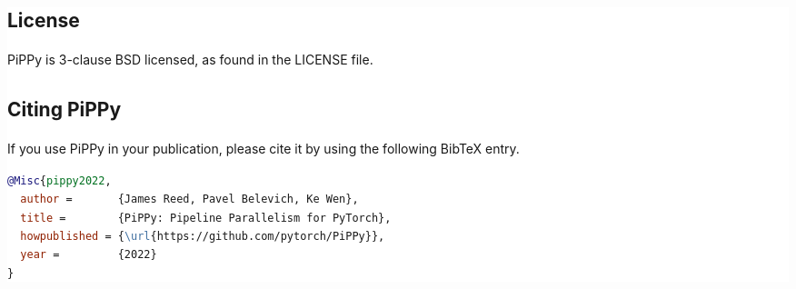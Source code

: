 ## License
PiPPy is 3-clause BSD licensed, as found in the LICENSE file.

## Citing PiPPy

If you use PiPPy in your publication, please cite it by using the following BibTeX entry.

```bibtex
@Misc{pippy2022,
  author =       {James Reed, Pavel Belevich, Ke Wen},
  title =        {PiPPy: Pipeline Parallelism for PyTorch},
  howpublished = {\url{https://github.com/pytorch/PiPPy}},
  year =         {2022}
}
```
